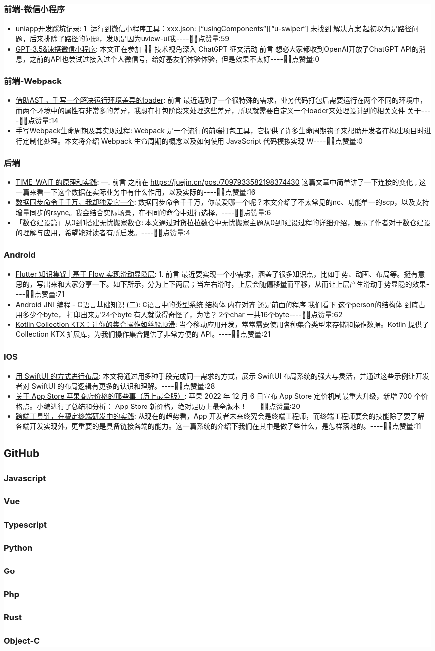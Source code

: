 ### 前端-微信小程序 
- [uniapp开发踩坑记录](https://juejin.cn/post/7206297124940955704): 1  运行到微信小程序工具：xxx.json: [“usingComponents“][“u-swiper“] 未找到 解决方案 起初以为是路径问题，后来排除了路径的问题，发现是因为uview-ui我----👍🏻点赞量:59 
- [GPT-3.5&速搭微信小程序](https://juejin.cn/post/7206292770276163640): 本文正在参加 ✍🏻 技术视角深入 ChatGPT 征文活动 前言 想必大家都收到OpenAI开放了ChatGPT API的消息，之前的API也尝试过接入过个人微信号，给好基友们体验体验，但是效果不太好----👍🏻点赞量:0 

### 前端-Webpack 
- [借助AST ，手写一个解决运行环境差异的loader](https://juejin.cn/post/7205839782383484988): 前言 最近遇到了一个很特殊的需求，业务代码打包后需要运行在两个不同的环境中，而两个环境中的属性有非常多的差异，我想在打包阶段来处理这些差异，所以就需要自定义一个loader来处理设计到的相关文件 关于----👍🏻点赞量:14 
- [手写Webpack生命周期及其实现过程](https://juejin.cn/post/7206487695123480635): Webpack 是一个流行的前端打包工具，它提供了许多生命周期钩子来帮助开发者在构建项目时进行定制化处理。本文将介绍 Webpack 生命周期的概念以及如何使用 JavaScript 代码模拟实现 W----👍🏻点赞量:0 

### 后端 
- [TIME_WAIT 的原理和实践](https://juejin.cn/post/7205549412352114748): 一. 前言 之前在 https://juejin.cn/post/7097933582198374430 这篇文章中简单讲了一下连接的变化 , 这一篇来看一下这个数据在实际业务中有什么作用，以及实际的----👍🏻点赞量:16 
- [数据同步命令千千万，我却独爱它一个](https://juejin.cn/post/7205361008273489980): 数据同步命令千千万，你最爱哪一个呢？本文介绍了不太常见的nc、功能单一的scp，以及支持增量同步的rsync。我会结合实际场景，在不同的命令中进行选择，----👍🏻点赞量:6 
- [「数仓建设篇」从0到1搭建无忧搬家数仓](https://juejin.cn/post/7205849733134254138): 本文通过对货拉拉数仓中无忧搬家主题从0到1建设过程的详细介绍，展示了作者对于数仓建设的理解与应用，希望能对读者有所启发。----👍🏻点赞量:4 

### Android 
- [Flutter 知识集锦 | 基于 Flow 实现滑动显隐层](https://juejin.cn/post/7205959141562023997): 1. 前言 最近要实现一个小需求，涵盖了很多知识点，比如手势、动画、布局等。挺有意思的，写出来和大家分享一下。如下所示，分为上下两层；当左右滑时，上层会随偏移量而平移，从而让上层产生滑动手势显隐的效果----👍🏻点赞量:71 
- [Android JNI 编程 - C语言基础知识 (二)](https://juejin.cn/post/7205583188327989303): C语言中的类型系统 结构体 内存对齐 还是前面的程序 我们看下 这个person的结构体 到底占用多少个byte， 打印出来是24个byte 有人就觉得奇怪了，为啥？ 2个char 一共16个byte----👍🏻点赞量:62 
- [Kotlin Collection KTX：让你的集合操作如丝般顺滑](https://juejin.cn/post/7205875448575492152): 当今移动应用开发，常常需要使用各种集合类型来存储和操作数据。Kotlin 提供了 Collection KTX 扩展库，为我们操作集合提供了非常方便的 API。----👍🏻点赞量:21 

### IOS 
- [用 SwiftUI 的方式进行布局](https://juejin.cn/post/7205208559264858168): 本文将通过用多种手段完成同一需求的方式，展示 SwiftUI 布局系统的强大与灵活，并通过这些示例让开发者对 SwiftUI 的布局逻辑有更多的认识和理解。----👍🏻点赞量:28 
- [关于 App Store 苹果商店价格的那些事（历上最全版）](https://juejin.cn/post/7205562168358895671): 苹果 2022 年 12 月 6 日宣布 App Store 定价机制最重大升级，新增 700 个价格点。小编进行了总结和分析： App Store 新价格，绝对是历上最全版本！----👍🏻点赞量:20 
- [跨端工具链，在稿定终端研发中的实践](https://juejin.cn/post/7205875185714020411): 从现在的趋势看，App 开发者未来终究会是终端工程师，而终端工程师要会的技能除了要了解各端开发实现外，更重要的是具备链接各端的能力。这一篇系统的介绍下我们在其中是做了些什么，是怎样落地的。----👍🏻点赞量:11 


## GitHub 
### Javascript 

### Vue 

### Typescript 

### Python 

### Go 

### Php 

### Rust 

### Object-C 


